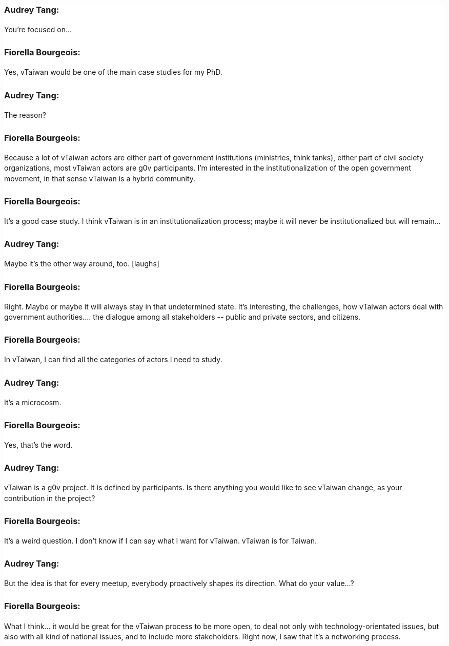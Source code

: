 ### Audrey Tang:
You’re focused on...

### Fiorella Bourgeois:
Yes, vTaiwan would be one of the main case studies for my PhD.

### Audrey Tang:
The reason?

### Fiorella Bourgeois:
Because a lot of vTaiwan actors are either part of government institutions (ministries, think tanks), either part of civil society organizations, most vTaiwan actors are g0v participants. I’m interested in the institutionalization of the open government movement, in that sense vTaiwan is a hybrid community.

### Fiorella Bourgeois:
It’s a good case study. I think vTaiwan is in an institutionalization process; maybe it will never be institutionalized but will remain...

### Audrey Tang:
Maybe it’s the other way around, too. \[laughs\]

### Fiorella Bourgeois:
Right. Maybe or maybe it will always stay in that undetermined state. It’s interesting, the challenges, how vTaiwan actors deal with government authorities.... the dialogue among all stakeholders -- public and private sectors, and citizens.

### Fiorella Bourgeois:
In vTaiwan, I can find all the categories of actors I need to study.

### Audrey Tang:
It’s a microcosm.

### Fiorella Bourgeois:
Yes, that’s the word.

### Audrey Tang:
vTaiwan is a g0v project. It is defined by participants. Is there anything you would like to see vTaiwan change, as your contribution in the project?

### Fiorella Bourgeois:
It’s a weird question. I don’t know if I can say what I want for vTaiwan. vTaiwan is for Taiwan.

### Audrey Tang:
But the idea is that for every meetup, everybody proactively shapes its direction. What do your value...?

### Fiorella Bourgeois:
What I think... it would be great for the vTaiwan process to be more open, to deal not only with technology-orientated issues, but also with all kind of national issues, and to include more stakeholders. Right now, I saw that it’s a networking process.
